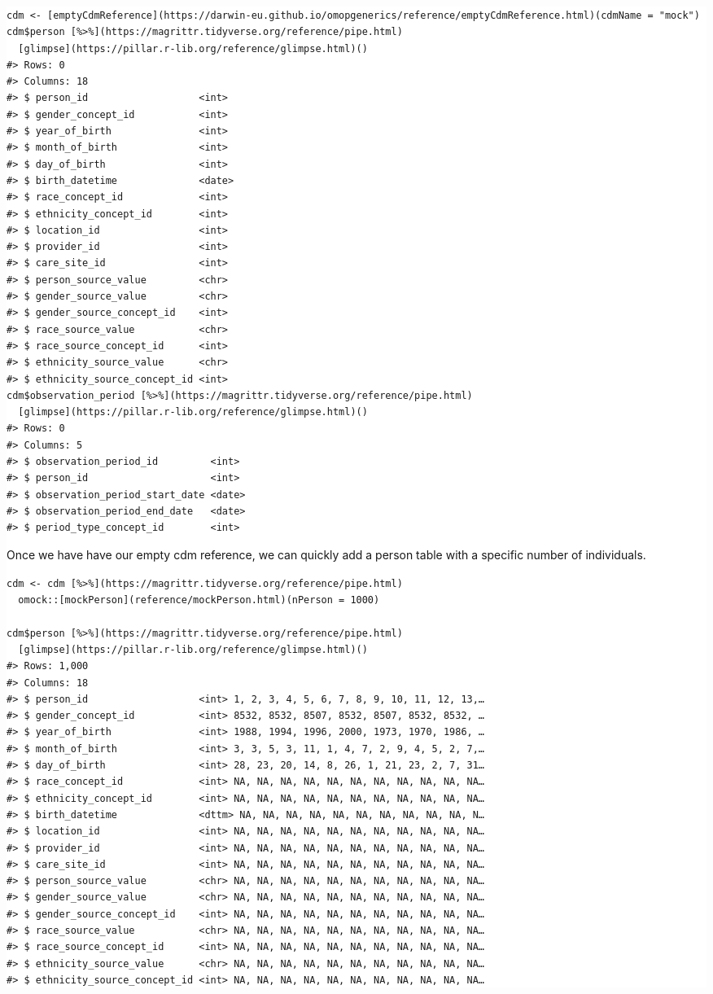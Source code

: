    
    cdm <- [emptyCdmReference](https://darwin-eu.github.io/omopgenerics/reference/emptyCdmReference.html)(cdmName = "mock")
    cdm$person [%>%](https://magrittr.tidyverse.org/reference/pipe.html)
      [glimpse](https://pillar.r-lib.org/reference/glimpse.html)()
    #> Rows: 0
    #> Columns: 18
    #> $ person_id                   <int> 
    #> $ gender_concept_id           <int> 
    #> $ year_of_birth               <int> 
    #> $ month_of_birth              <int> 
    #> $ day_of_birth                <int> 
    #> $ birth_datetime              <date> 
    #> $ race_concept_id             <int> 
    #> $ ethnicity_concept_id        <int> 
    #> $ location_id                 <int> 
    #> $ provider_id                 <int> 
    #> $ care_site_id                <int> 
    #> $ person_source_value         <chr> 
    #> $ gender_source_value         <chr> 
    #> $ gender_source_concept_id    <int> 
    #> $ race_source_value           <chr> 
    #> $ race_source_concept_id      <int> 
    #> $ ethnicity_source_value      <chr> 
    #> $ ethnicity_source_concept_id <int>
    cdm$observation_period [%>%](https://magrittr.tidyverse.org/reference/pipe.html)
      [glimpse](https://pillar.r-lib.org/reference/glimpse.html)()
    #> Rows: 0
    #> Columns: 5
    #> $ observation_period_id         <int> 
    #> $ person_id                     <int> 
    #> $ observation_period_start_date <date> 
    #> $ observation_period_end_date   <date> 
    #> $ period_type_concept_id        <int>

Once we have have our empty cdm reference, we can quickly add a person table with a specific number of individuals.
    
    
    cdm <- cdm [%>%](https://magrittr.tidyverse.org/reference/pipe.html)
      omock::[mockPerson](reference/mockPerson.html)(nPerson = 1000)
    
    cdm$person [%>%](https://magrittr.tidyverse.org/reference/pipe.html)
      [glimpse](https://pillar.r-lib.org/reference/glimpse.html)()
    #> Rows: 1,000
    #> Columns: 18
    #> $ person_id                   <int> 1, 2, 3, 4, 5, 6, 7, 8, 9, 10, 11, 12, 13,…
    #> $ gender_concept_id           <int> 8532, 8532, 8507, 8532, 8507, 8532, 8532, …
    #> $ year_of_birth               <int> 1988, 1994, 1996, 2000, 1973, 1970, 1986, …
    #> $ month_of_birth              <int> 3, 3, 5, 3, 11, 1, 4, 7, 2, 9, 4, 5, 2, 7,…
    #> $ day_of_birth                <int> 28, 23, 20, 14, 8, 26, 1, 21, 23, 2, 7, 31…
    #> $ race_concept_id             <int> NA, NA, NA, NA, NA, NA, NA, NA, NA, NA, NA…
    #> $ ethnicity_concept_id        <int> NA, NA, NA, NA, NA, NA, NA, NA, NA, NA, NA…
    #> $ birth_datetime              <dttm> NA, NA, NA, NA, NA, NA, NA, NA, NA, NA, N…
    #> $ location_id                 <int> NA, NA, NA, NA, NA, NA, NA, NA, NA, NA, NA…
    #> $ provider_id                 <int> NA, NA, NA, NA, NA, NA, NA, NA, NA, NA, NA…
    #> $ care_site_id                <int> NA, NA, NA, NA, NA, NA, NA, NA, NA, NA, NA…
    #> $ person_source_value         <chr> NA, NA, NA, NA, NA, NA, NA, NA, NA, NA, NA…
    #> $ gender_source_value         <chr> NA, NA, NA, NA, NA, NA, NA, NA, NA, NA, NA…
    #> $ gender_source_concept_id    <int> NA, NA, NA, NA, NA, NA, NA, NA, NA, NA, NA…
    #> $ race_source_value           <chr> NA, NA, NA, NA, NA, NA, NA, NA, NA, NA, NA…
    #> $ race_source_concept_id      <int> NA, NA, NA, NA, NA, NA, NA, NA, NA, NA, NA…
    #> $ ethnicity_source_value      <chr> NA, NA, NA, NA, NA, NA, NA, NA, NA, NA, NA…
    #> $ ethnicity_source_concept_id <int> NA, NA, NA, NA, NA, NA, NA, NA, NA, NA, NA…
